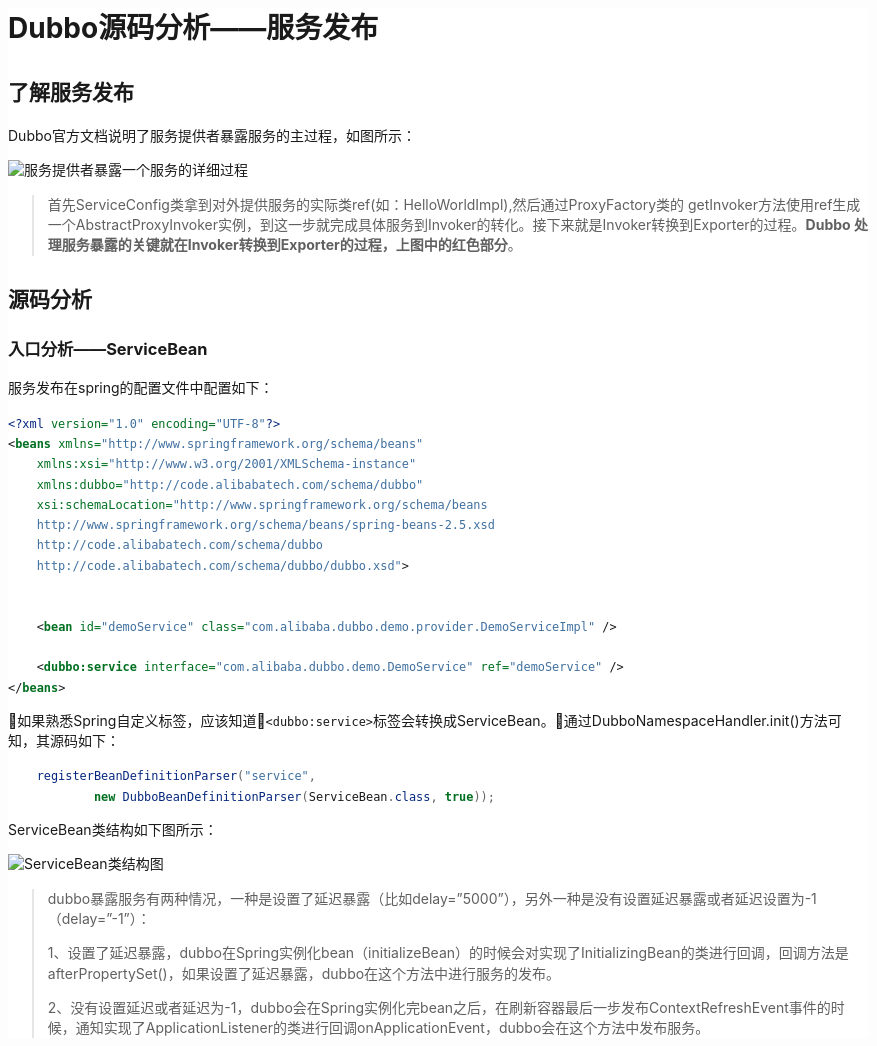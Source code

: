 # Dubbo源码分析——服务发布

## 了解服务发布

Dubbo官方文档说明了服务提供者暴露服务的主过程，如图所示：

![服务提供者暴露一个服务的详细过程](https://user-gold-cdn.xitu.io/2018/3/7/161fea204f90035a?w=1240&h=795&f=png&s=388676)

>  首先ServiceConfig类拿到对外提供服务的实际类ref(如：HelloWorldImpl),然后通过ProxyFactory类的 getInvoker方法使用ref生成一个AbstractProxyInvoker实例，到这一步就完成具体服务到Invoker的转化。接下来就是Invoker转换到Exporter的过程。**Dubbo 处理服务暴露的关键就在Invoker转换到Exporter的过程，上图中的红色部分**。

## 源码分析

### 入口分析——ServiceBean

服务发布在spring的配置文件中配置如下：

```xml
<?xml version="1.0" encoding="UTF-8"?>
<beans xmlns="http://www.springframework.org/schema/beans"
	xmlns:xsi="http://www.w3.org/2001/XMLSchema-instance"
	xmlns:dubbo="http://code.alibabatech.com/schema/dubbo"
	xsi:schemaLocation="http://www.springframework.org/schema/beans
	http://www.springframework.org/schema/beans/spring-beans-2.5.xsd
	http://code.alibabatech.com/schema/dubbo
	http://code.alibabatech.com/schema/dubbo/dubbo.xsd">
	

	<bean id="demoService" class="com.alibaba.dubbo.demo.provider.DemoServiceImpl" />

	<dubbo:service interface="com.alibaba.dubbo.demo.DemoService" ref="demoService" />
</beans>
```

如果熟悉Spring自定义标签，应该知道`<dubbo:service>`标签会转换成ServiceBean。通过DubboNamespaceHandler.init()方法可知，其源码如下：

```java
    registerBeanDefinitionParser("service", 
            new DubboBeanDefinitionParser(ServiceBean.class, true));
```

ServiceBean类结构如下图所示：

![ServiceBean类结构图](https://user-gold-cdn.xitu.io/2018/3/7/161fea204fe03649?w=1240&h=180&f=png&s=44690)

> dubbo暴露服务有两种情况，一种是设置了延迟暴露（比如delay=”5000”），另外一种是没有设置延迟暴露或者延迟设置为-1（delay=”-1”）：
> 
> 1、设置了延迟暴露，dubbo在Spring实例化bean（initializeBean）的时候会对实现了InitializingBean的类进行回调，回调方法是afterPropertySet()，如果设置了延迟暴露，dubbo在这个方法中进行服务的发布。
>
> 2、没有设置延迟或者延迟为-1，dubbo会在Spring实例化完bean之后，在刷新容器最后一步发布ContextRefreshEvent事件的时候，通知实现了ApplicationListener的类进行回调onApplicationEvent，dubbo会在这个方法中发布服务。
